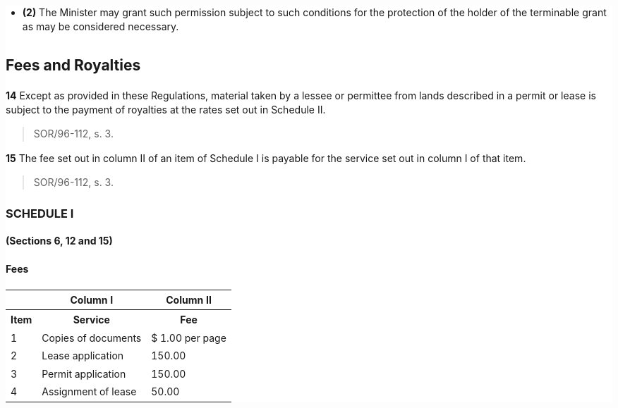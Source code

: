 - **(2)** The Minister may grant such permission subject to such conditions for the protection of the holder of the terminable grant as may be considered necessary.




## Fees and Royalties


**14** Except as provided in these Regulations, material taken by a lessee or permittee from lands described in a permit or lease is subject to the payment of royalties at the rates set out in Schedule II.
> SOR/96-112, s. 3.




**15** The fee set out in column II of an item of Schedule I is payable for the service set out in column I of that item.
> SOR/96-112, s. 3.





### **SCHEDULE I** 
**(Sections 6, 12 and 15)**
<table>
<h4>Fees</h4>
<tr>
<th></th>
<th>Column I</th>
<th>Column II</th>
</tr>
<tr>
<th>Item</th>
<th>Service</th>
<th>Fee</th>
</tr>
<tr>
<td>1</td>
<td>Copies of documents</td>
<td>$ 1.00 per page</td>
</tr>
<tr>
<td>2</td>
<td>Lease application</td>
<td>150.00</td>
</tr>
<tr>
<td>3</td>
<td>Permit application</td>
<td>150.00</td>
</tr>
<tr>
<td>4</td>
<td>Assignment of lease</td>
<td>50.00</td>
</tr>
</table>
